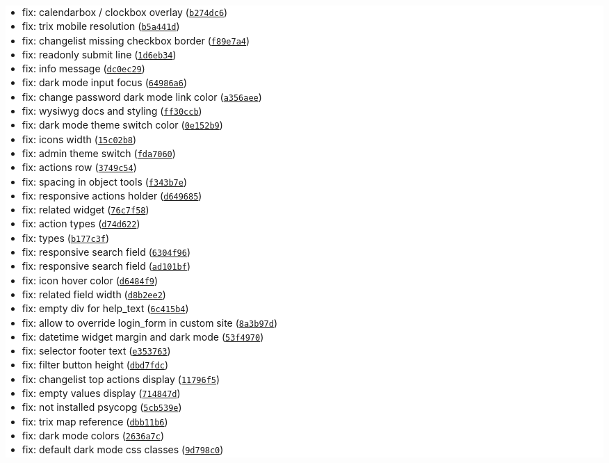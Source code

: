 - fix: calendarbox / clockbox overlay ([`b274dc6`](https://github.com/MwPersonal/django-unfold/commit/b274dc6a629568bbf45993d34d871a4982d1ad78))
- fix: trix mobile resolution ([`b5a441d`](https://github.com/MwPersonal/django-unfold/commit/b5a441d5ed39ab66fe80de3a37c29169692b4830))
- fix: changelist missing checkbox border ([`f89e7a4`](https://github.com/MwPersonal/django-unfold/commit/f89e7a4262ef3e9bfc2ad67432fdaf4432636f7f))
- fix: readonly submit line ([`1d6eb34`](https://github.com/MwPersonal/django-unfold/commit/1d6eb343855ce004c7cde1ef16bb2136a094811c))
- fix: info message ([`dc0ec29`](https://github.com/MwPersonal/django-unfold/commit/dc0ec2927169ecd1d08b902049005562d151f2c5))
- fix: dark mode input focus ([`64986a6`](https://github.com/MwPersonal/django-unfold/commit/64986a60f5721d5ab0c675691a9901860a751eb0))
- fix: change password dark mode link color ([`a356aee`](https://github.com/MwPersonal/django-unfold/commit/a356aee0b78f45dcecce155aeca59e52bb894527))
- fix: wysiwyg docs and styling ([`ff30ccb`](https://github.com/MwPersonal/django-unfold/commit/ff30ccb588e444fca66e07afc28e9df488374726))
- fix: dark mode theme switch color ([`0e152b9`](https://github.com/MwPersonal/django-unfold/commit/0e152b9ee2d0b012e502edac9d732ad49f817303))
- fix: icons width ([`15c02b8`](https://github.com/MwPersonal/django-unfold/commit/15c02b865bf4dad4bba04c4babafaeec02f8f621))
- fix: admin theme switch ([`fda7060`](https://github.com/MwPersonal/django-unfold/commit/fda706097ff9f8bec0f47a93ec21f805ff551eb8))
- fix: actions row ([`3749c54`](https://github.com/MwPersonal/django-unfold/commit/3749c549e0abbb6f88737f668fa0f6753ffc54d4))
- fix: spacing in object tools ([`f343b7e`](https://github.com/MwPersonal/django-unfold/commit/f343b7e7c692ed1e0ad13d4b2ec627aad6806575))
- fix: responsive actions holder ([`d649685`](https://github.com/MwPersonal/django-unfold/commit/d649685966d3596a1913d232d998fd5732bf65b5))
- fix: related widget ([`76c7f58`](https://github.com/MwPersonal/django-unfold/commit/76c7f58c134c8ffb92f6b2d8c719d678a3ec0e65))
- fix: action types ([`d74d622`](https://github.com/MwPersonal/django-unfold/commit/d74d622718781fca122ca6e419c17903cd02d136))
- fix: types ([`b177c3f`](https://github.com/MwPersonal/django-unfold/commit/b177c3f4ca1395ecdde0eb9d72fcab4fc05f048b))
- fix: responsive search field ([`6304f96`](https://github.com/MwPersonal/django-unfold/commit/6304f96674c47f020c60c4d40c817c5b04b5ea14))
- fix: responsive search field ([`ad101bf`](https://github.com/MwPersonal/django-unfold/commit/ad101bfa12b28123f3d9682198bdc848b1f1298f))
- fix: icon hover color ([`d6484f9`](https://github.com/MwPersonal/django-unfold/commit/d6484f9b0f2e06371138cfd45dcafdbf26e882d2))
- fix: related field width ([`d8b2ee2`](https://github.com/MwPersonal/django-unfold/commit/d8b2ee2be01a3325d8c103b003cf58312d79088d))
- fix: empty div for help_text ([`6c415b4`](https://github.com/MwPersonal/django-unfold/commit/6c415b4301504ef4193d2bf74ef76840e678c5c2))
- fix: allow to override login_form in custom site ([`8a3b97d`](https://github.com/MwPersonal/django-unfold/commit/8a3b97d599541eef6a01f9010af3cb4d22a1f1c5))
- fix: datetime widget margin and dark mode ([`53f4970`](https://github.com/MwPersonal/django-unfold/commit/53f4970ed50a34ab3a61f06a5c260f07e8b7d1af))
- fix: selector footer text ([`e353763`](https://github.com/MwPersonal/django-unfold/commit/e353763b7a4471fccc4b05fbf962b1ec7c4fa959))
- fix: filter button height ([`dbd7fdc`](https://github.com/MwPersonal/django-unfold/commit/dbd7fdcfcde621978000733d7679fbb0b30f5377))
- fix: changelist top actions display ([`11796f5`](https://github.com/MwPersonal/django-unfold/commit/11796f593f62691500f4c3cf3d5f2a7d6bfd3962))
- fix: empty values display ([`714847d`](https://github.com/MwPersonal/django-unfold/commit/714847d35af7a83f51ae24196734a26e62649fdd))
- fix: not installed psycopg ([`5cb539e`](https://github.com/MwPersonal/django-unfold/commit/5cb539ee06d147fc3706884bddb44b1b0233cdfb))
- fix: trix map reference ([`dbb11b6`](https://github.com/MwPersonal/django-unfold/commit/dbb11b6f24841024d2268843a846b6cc22148d36))
- fix: dark mode colors ([`2636a7c`](https://github.com/MwPersonal/django-unfold/commit/2636a7c9c28a895dc47f37f97ee1e3e476cf34ad))
- fix: default dark mode css classes ([`9d798c0`](https://github.com/MwPersonal/django-unfold/commit/9d798c06d598b21c51ac8d45d17e9937213a24c8))